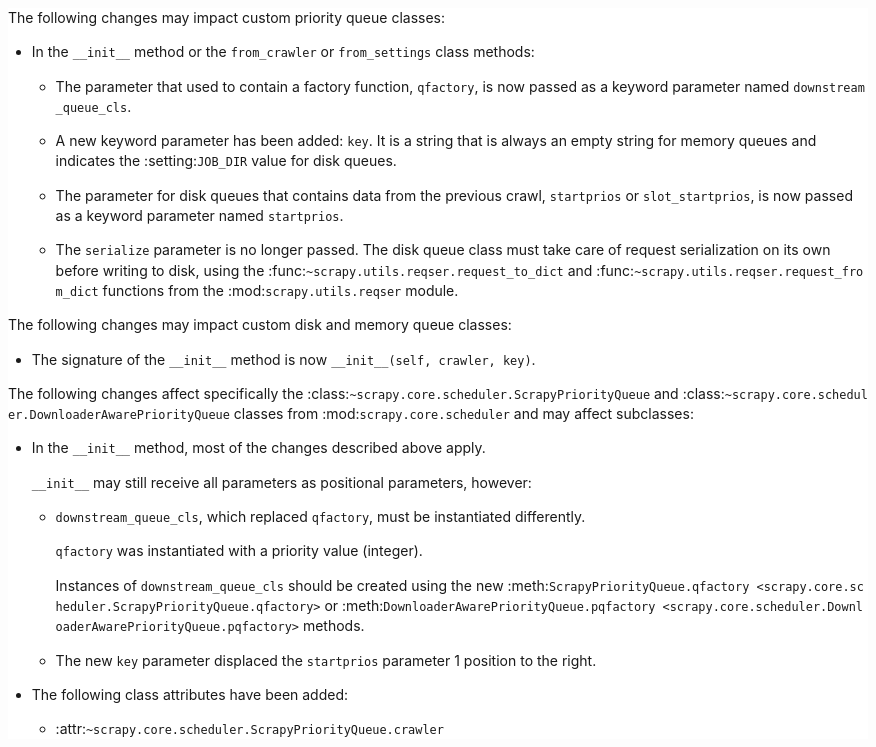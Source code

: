 The following changes may impact custom priority queue classes:

*   In the ``__init__`` method or the ``from_crawler`` or ``from_settings``
    class methods:

    *   The parameter that used to contain a factory function,
        ``qfactory``, is now passed as a keyword parameter named
        ``downstream_queue_cls``.

    *   A new keyword parameter has been added: ``key``. It is a string
        that is always an empty string for memory queues and indicates the
        :setting:`JOB_DIR` value for disk queues.

    *   The parameter for disk queues that contains data from the previous
        crawl, ``startprios`` or ``slot_startprios``, is now passed as a
        keyword parameter named ``startprios``.

    *   The ``serialize`` parameter is no longer passed. The disk queue
        class must take care of request serialization on its own before
        writing to disk, using the
        :func:`~scrapy.utils.reqser.request_to_dict` and
        :func:`~scrapy.utils.reqser.request_from_dict` functions from the
        :mod:`scrapy.utils.reqser` module.

The following changes may impact custom disk and memory queue classes:

*   The signature of the ``__init__`` method is now
    ``__init__(self, crawler, key)``.

The following changes affect specifically the
:class:`~scrapy.core.scheduler.ScrapyPriorityQueue` and
:class:`~scrapy.core.scheduler.DownloaderAwarePriorityQueue` classes from
:mod:`scrapy.core.scheduler` and may affect subclasses:

*   In the ``__init__`` method, most of the changes described above apply.

    ``__init__`` may still receive all parameters as positional parameters,
    however:

    *   ``downstream_queue_cls``, which replaced ``qfactory``, must be
        instantiated differently.

        ``qfactory`` was instantiated with a priority value (integer).

        Instances of ``downstream_queue_cls`` should be created using
        the new
        :meth:`ScrapyPriorityQueue.qfactory <scrapy.core.scheduler.ScrapyPriorityQueue.qfactory>`
        or
        :meth:`DownloaderAwarePriorityQueue.pqfactory <scrapy.core.scheduler.DownloaderAwarePriorityQueue.pqfactory>`
        methods.

    *   The new ``key`` parameter displaced the ``startprios``
        parameter 1 position to the right.

*   The following class attributes have been added:

    *   :attr:`~scrapy.core.scheduler.ScrapyPriorityQueue.crawler`
